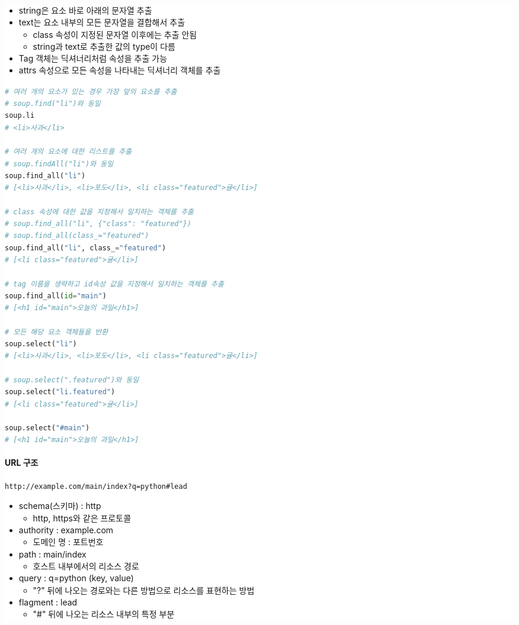 - string은 요소 바로 아래의 문자열 추출
- text는 요소 내부의 모든 문자열을 결합해서 추출
  - class 속성이 지정된 문자열 이후에는 추출 안됨
  - string과 text로 추출한 값의 type이 다름
- Tag 객체는 딕셔너리처럼 속성을 추출 가능
- attrs 속성으로 모든 속성을 나타내는 딕셔너리 객체를 추출

```python
# 여러 개의 요소가 있는 경우 가장 앞의 요소를 추출
# soup.find("li")와 동일
soup.li
# <li>사과</li>

# 여러 개의 요소에 대한 리스트를 추출
# soup.findAll("li")와 동일
soup.find_all("li")
# [<li>사과</li>, <li>포도</li>, <li class="featured">귤</li>]

# class 속성에 대한 값을 지정해서 일치하는 객체를 추출
# soup.find_all("li", {"class": "featured"})
# soup.find_all(class_="featured")
soup.find_all("li", class_="featured")
# [<li class="featured">귤</li>]

# tag 이름을 생략하고 id속성 값을 지정해서 일치하는 객체를 추출
soup.find_all(id="main")
# [<h1 id="main">오늘의 과일</h1>]

# 모든 해당 요소 객체들을 반환
soup.select("li")
# [<li>사과</li>, <li>포도</li>, <li class="featured">귤</li>]

# soup.select(".featured")와 동일
soup.select("li.featured")
# [<li class="featured">귤</li>]

soup.select("#main")
# [<h1 id="main">오늘의 과일</h1>]
```



#### URL 구조

`http://example.com/main/index?q=python#lead`

- schema(스키마) : http
  - http, https와 같은 프로토콜
- authority : example.com
  - 도메인 명 : 포트번호
- path : main/index
  - 호스트 내부에서의 리소스 경로
- query : q=python (key, value)
  - "?" 뒤에 나오는 경로와는 다른 방법으로 리소스를 표현하는 방법
- flagment : lead
  - "#" 뒤에 나오는 리소스 내부의 특정 부분
